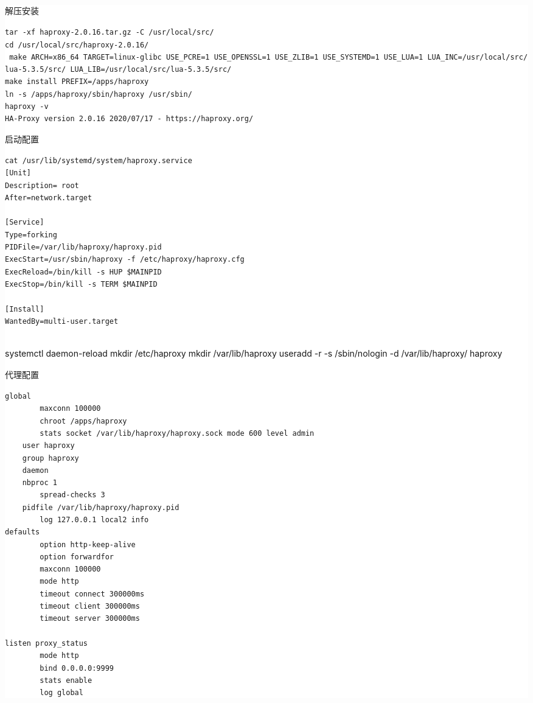 解压安装

```
tar -xf haproxy-2.0.16.tar.gz -C /usr/local/src/
cd /usr/local/src/haproxy-2.0.16/
 make ARCH=x86_64 TARGET=linux-glibc USE_PCRE=1 USE_OPENSSL=1 USE_ZLIB=1 USE_SYSTEMD=1 USE_LUA=1 LUA_INC=/usr/local/src/lua-5.3.5/src/ LUA_LIB=/usr/local/src/lua-5.3.5/src/
make install PREFIX=/apps/haproxy
ln -s /apps/haproxy/sbin/haproxy /usr/sbin/
haproxy -v
HA-Proxy version 2.0.16 2020/07/17 - https://haproxy.org/
```

启动配置

```
cat /usr/lib/systemd/system/haproxy.service
[Unit]
Description= root
After=network.target
 
[Service]
Type=forking
PIDFile=/var/lib/haproxy/haproxy.pid
ExecStart=/usr/sbin/haproxy -f /etc/haproxy/haproxy.cfg
ExecReload=/bin/kill -s HUP $MAINPID
ExecStop=/bin/kill -s TERM $MAINPID
 
[Install]
WantedBy=multi-user.target


```

systemctl daemon-reload
mkdir /etc/haproxy
mkdir /var/lib/haproxy
useradd -r -s /sbin/nologin -d /var/lib/haproxy/ haproxy

代理配置

```
global
        maxconn 100000
        chroot /apps/haproxy
        stats socket /var/lib/haproxy/haproxy.sock mode 600 level admin
	user haproxy
	group haproxy 
	daemon 
	nbproc 1
        spread-checks 3
	pidfile /var/lib/haproxy/haproxy.pid
        log 127.0.0.1 local2 info
defaults
        option http-keep-alive
        option forwardfor
        maxconn 100000
        mode http
        timeout connect 300000ms
        timeout client 300000ms
        timeout server 300000ms
 
listen proxy_status 
        mode http
        bind 0.0.0.0:9999
        stats enable
        log global
```